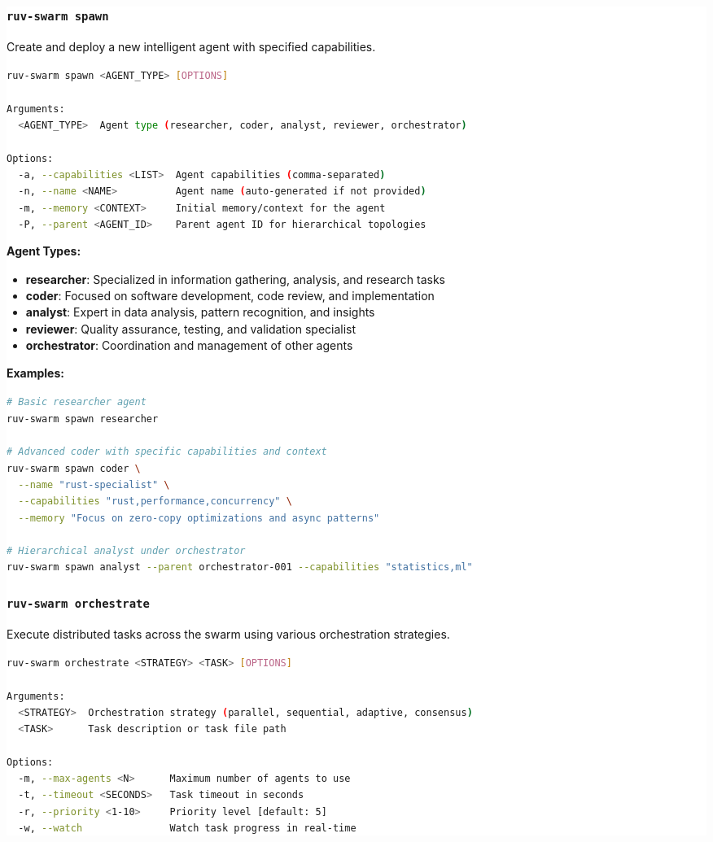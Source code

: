 ### `ruv-swarm spawn`

Create and deploy a new intelligent agent with specified capabilities.

```bash
ruv-swarm spawn <AGENT_TYPE> [OPTIONS]

Arguments:
  <AGENT_TYPE>  Agent type (researcher, coder, analyst, reviewer, orchestrator)

Options:
  -a, --capabilities <LIST>  Agent capabilities (comma-separated)
  -n, --name <NAME>          Agent name (auto-generated if not provided)
  -m, --memory <CONTEXT>     Initial memory/context for the agent
  -P, --parent <AGENT_ID>    Parent agent ID for hierarchical topologies
```

**Agent Types:**
- **researcher**: Specialized in information gathering, analysis, and research tasks
- **coder**: Focused on software development, code review, and implementation
- **analyst**: Expert in data analysis, pattern recognition, and insights
- **reviewer**: Quality assurance, testing, and validation specialist
- **orchestrator**: Coordination and management of other agents

**Examples:**
```bash
# Basic researcher agent
ruv-swarm spawn researcher

# Advanced coder with specific capabilities and context
ruv-swarm spawn coder \
  --name "rust-specialist" \
  --capabilities "rust,performance,concurrency" \
  --memory "Focus on zero-copy optimizations and async patterns"

# Hierarchical analyst under orchestrator
ruv-swarm spawn analyst --parent orchestrator-001 --capabilities "statistics,ml"
```

### `ruv-swarm orchestrate`

Execute distributed tasks across the swarm using various orchestration strategies.

```bash
ruv-swarm orchestrate <STRATEGY> <TASK> [OPTIONS]

Arguments:
  <STRATEGY>  Orchestration strategy (parallel, sequential, adaptive, consensus)
  <TASK>      Task description or task file path

Options:
  -m, --max-agents <N>      Maximum number of agents to use
  -t, --timeout <SECONDS>   Task timeout in seconds
  -r, --priority <1-10>     Priority level [default: 5]
  -w, --watch               Watch task progress in real-time
```
